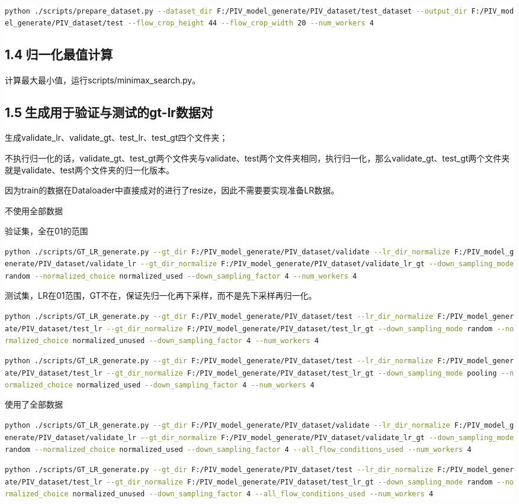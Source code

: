 ```bash
python ./scripts/prepare_dataset.py --dataset_dir F:/PIV_model_generate/PIV_dataset/test_dataset --output_dir F:/PIV_model_generate/PIV_dataset/test --flow_crop_height 44 --flow_crop_width 20 --num_workers 4
```



## 1.4 归一化最值计算

计算最大最小值，运行scripts/minimax_search.py。

## 1.5 生成用于验证与测试的gt-lr数据对

生成validate_lr、validate_gt、test_lr、test_gt四个文件夹；

不执行归一化的话，validate_gt、test_gt两个文件夹与validate、test两个文件夹相同，执行归一化，那么validate_gt、test_gt两个文件夹就是validate、test两个文件夹的归一化版本。

因为train的数据在Dataloader中直接成对的进行了resize，因此不需要要实现准备LR数据。

不使用全部数据

验证集，全在01的范围

```bash
python ./scripts/GT_LR_generate.py --gt_dir F:/PIV_model_generate/PIV_dataset/validate --lr_dir_normalize F:/PIV_model_generate/PIV_dataset/validate_lr --gt_dir_normalize F:/PIV_model_generate/PIV_dataset/validate_lr_gt --down_sampling_mode random --normalized_choice normalized_used --down_sampling_factor 4 --num_workers 4
```

测试集，LR在01范围，GT不在，保证先归一化再下采样，而不是先下采样再归一化。

```bash
python ./scripts/GT_LR_generate.py --gt_dir F:/PIV_model_generate/PIV_dataset/test --lr_dir_normalize F:/PIV_model_generate/PIV_dataset/test_lr --gt_dir_normalize F:/PIV_model_generate/PIV_dataset/test_lr_gt --down_sampling_mode random --normalized_choice normalized_unused --down_sampling_factor 4 --num_workers 4
```

```bash
python ./scripts/GT_LR_generate.py --gt_dir F:/PIV_model_generate/PIV_dataset/test --lr_dir_normalize F:/PIV_model_generate/PIV_dataset/test_lr --gt_dir_normalize F:/PIV_model_generate/PIV_dataset/test_lr_gt --down_sampling_mode pooling --normalized_choice normalized_used --down_sampling_factor 4 --num_workers 4
```

使用了全部数据

```bash
python ./scripts/GT_LR_generate.py --gt_dir F:/PIV_model_generate/PIV_dataset/validate --lr_dir_normalize F:/PIV_model_generate/PIV_dataset/validate_lr --gt_dir_normalize F:/PIV_model_generate/PIV_dataset/validate_lr_gt --down_sampling_mode random --normalized_choice normalized_used --down_sampling_factor 4 --all_flow_conditions_used --num_workers 4
```

```bash
python ./scripts/GT_LR_generate.py --gt_dir F:/PIV_model_generate/PIV_dataset/test --lr_dir_normalize F:/PIV_model_generate/PIV_dataset/test_lr --gt_dir_normalize F:/PIV_model_generate/PIV_dataset/test_lr_gt --down_sampling_mode random --normalized_choice normalized_unused --down_sampling_factor 4 --all_flow_conditions_used --num_workers 4
```
